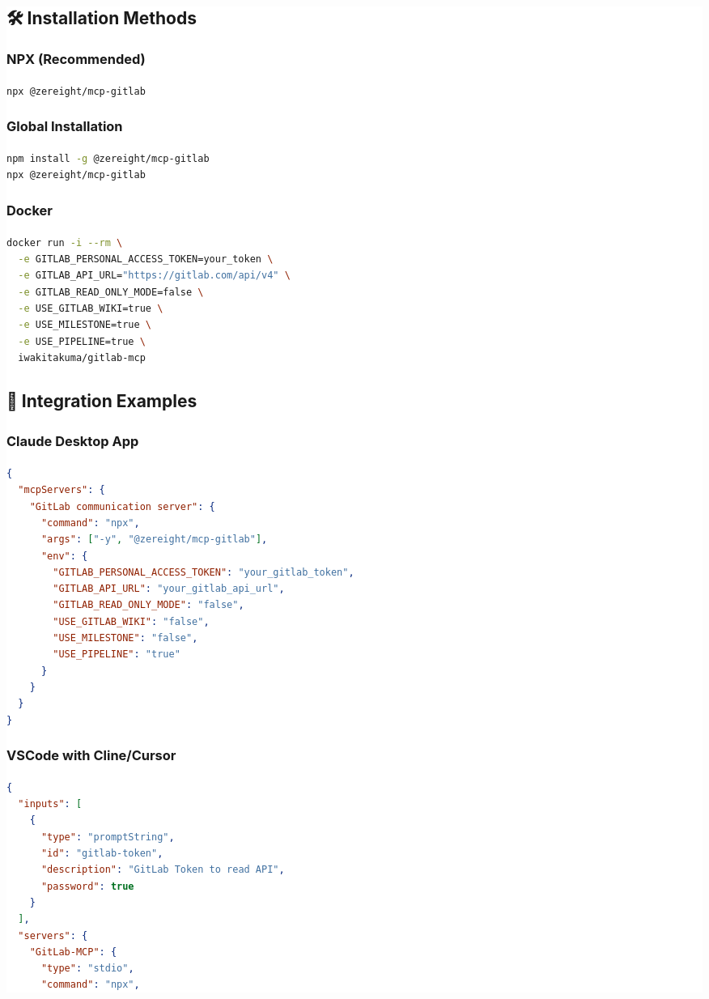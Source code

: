 ## 🛠️ Installation Methods

### NPX (Recommended)
```bash
npx @zereight/mcp-gitlab
```

### Global Installation
```bash
npm install -g @zereight/mcp-gitlab
npx @zereight/mcp-gitlab
```

### Docker
```bash
docker run -i --rm \
  -e GITLAB_PERSONAL_ACCESS_TOKEN=your_token \
  -e GITLAB_API_URL="https://gitlab.com/api/v4" \
  -e GITLAB_READ_ONLY_MODE=false \
  -e USE_GITLAB_WIKI=true \
  -e USE_MILESTONE=true \
  -e USE_PIPELINE=true \
  iwakitakuma/gitlab-mcp
```

## 🔗 Integration Examples

### Claude Desktop App
```json
{
  "mcpServers": {
    "GitLab communication server": {
      "command": "npx",
      "args": ["-y", "@zereight/mcp-gitlab"],
      "env": {
        "GITLAB_PERSONAL_ACCESS_TOKEN": "your_gitlab_token",
        "GITLAB_API_URL": "your_gitlab_api_url",
        "GITLAB_READ_ONLY_MODE": "false",
        "USE_GITLAB_WIKI": "false",
        "USE_MILESTONE": "false",
        "USE_PIPELINE": "true"
      }
    }
  }
}
```

### VSCode with Cline/Cursor
```json
{
  "inputs": [
    {
      "type": "promptString",
      "id": "gitlab-token",
      "description": "GitLab Token to read API",
      "password": true
    }
  ],
  "servers": {
    "GitLab-MCP": {
      "type": "stdio",
      "command": "npx",
```